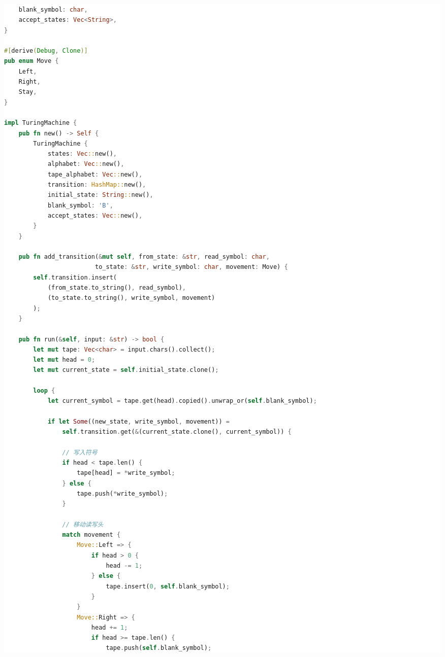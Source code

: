```rust
    blank_symbol: char,
    accept_states: Vec<String>,
}

#[derive(Debug, Clone)]
pub enum Move {
    Left,
    Right,
    Stay,
}

impl TuringMachine {
    pub fn new() -> Self {
        TuringMachine {
            states: Vec::new(),
            alphabet: Vec::new(),
            tape_alphabet: Vec::new(),
            transition: HashMap::new(),
            initial_state: String::new(),
            blank_symbol: 'B',
            accept_states: Vec::new(),
        }
    }
    
    pub fn add_transition(&mut self, from_state: &str, read_symbol: char, 
                         to_state: &str, write_symbol: char, movement: Move) {
        self.transition.insert(
            (from_state.to_string(), read_symbol),
            (to_state.to_string(), write_symbol, movement)
        );
    }
    
    pub fn run(&self, input: &str) -> bool {
        let mut tape: Vec<char> = input.chars().collect();
        let mut head = 0;
        let mut current_state = self.initial_state.clone();
        
        loop {
            let current_symbol = tape.get(head).copied().unwrap_or(self.blank_symbol);
            
            if let Some((new_state, write_symbol, movement)) = 
                self.transition.get(&(current_state.clone(), current_symbol)) {
                
                // 写入符号
                if head < tape.len() {
                    tape[head] = *write_symbol;
                } else {
                    tape.push(*write_symbol);
                }
                
                // 移动读写头
                match movement {
                    Move::Left => {
                        if head > 0 {
                            head -= 1;
                        } else {
                            tape.insert(0, self.blank_symbol);
                        }
                    }
                    Move::Right => {
                        head += 1;
                        if head >= tape.len() {
                            tape.push(self.blank_symbol);
```
